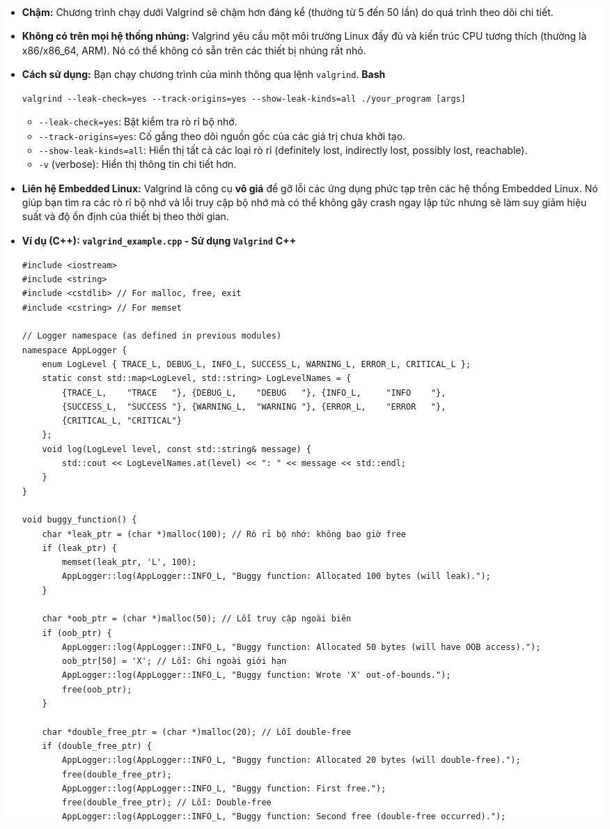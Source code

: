   * **Chậm:** Chương trình chạy dưới Valgrind sẽ chậm hơn đáng kể (thường từ 5 đến 50 lần) do quá trình theo dõi chi tiết.
  * **Không có trên mọi hệ thống nhúng:** Valgrind yêu cầu một môi trường Linux đầy đủ và kiến trúc CPU tương thích (thường là x86/x86_64, ARM). Nó có thể không có sẵn trên các thiết bị nhúng rất nhỏ.
* **Cách sử dụng:** Bạn chạy chương trình của mình thông qua lệnh `valgrind`.
  **Bash**

  ```
  valgrind --leak-check=yes --track-origins=yes --show-leak-kinds=all ./your_program [args]
  ```

  * `--leak-check=yes`: Bật kiểm tra rò rỉ bộ nhớ.
  * `--track-origins=yes`: Cố gắng theo dõi nguồn gốc của các giá trị chưa khởi tạo.
  * `--show-leak-kinds=all`: Hiển thị tất cả các loại rò rỉ (definitely lost, indirectly lost, possibly lost, reachable).
  * `-v` (verbose): Hiển thị thông tin chi tiết hơn.
* **Liên hệ Embedded Linux:** Valgrind là công cụ **vô giá** để gỡ lỗi các ứng dụng phức tạp trên các hệ thống Embedded Linux. Nó giúp bạn tìm ra các rò rỉ bộ nhớ và lỗi truy cập bộ nhớ mà có thể không gây crash ngay lập tức nhưng sẽ làm suy giảm hiệu suất và độ ổn định của thiết bị theo thời gian.
* **Ví dụ (C++): `valgrind_example.cpp` - Sử dụng `Valgrind`**
  **C++**

  ```
  #include <iostream>
  #include <string>
  #include <cstdlib> // For malloc, free, exit
  #include <cstring> // For memset

  // Logger namespace (as defined in previous modules)
  namespace AppLogger {
      enum LogLevel { TRACE_L, DEBUG_L, INFO_L, SUCCESS_L, WARNING_L, ERROR_L, CRITICAL_L };
      static const std::map<LogLevel, std::string> LogLevelNames = {
          {TRACE_L,    "TRACE   "}, {DEBUG_L,    "DEBUG   "}, {INFO_L,     "INFO    "},
          {SUCCESS_L,  "SUCCESS "}, {WARNING_L,  "WARNING "}, {ERROR_L,    "ERROR   "},
          {CRITICAL_L, "CRITICAL"}
      };
      void log(LogLevel level, const std::string& message) {
          std::cout << LogLevelNames.at(level) << ": " << message << std::endl;
      }
  }

  void buggy_function() {
      char *leak_ptr = (char *)malloc(100); // Rò rỉ bộ nhớ: không bao giờ free
      if (leak_ptr) {
          memset(leak_ptr, 'L', 100);
          AppLogger::log(AppLogger::INFO_L, "Buggy function: Allocated 100 bytes (will leak).");
      }

      char *oob_ptr = (char *)malloc(50); // Lỗi truy cập ngoài biên
      if (oob_ptr) {
          AppLogger::log(AppLogger::INFO_L, "Buggy function: Allocated 50 bytes (will have OOB access).");
          oob_ptr[50] = 'X'; // Lỗi: Ghi ngoài giới hạn
          AppLogger::log(AppLogger::INFO_L, "Buggy function: Wrote 'X' out-of-bounds.");
          free(oob_ptr);
      }

      char *double_free_ptr = (char *)malloc(20); // Lỗi double-free
      if (double_free_ptr) {
          AppLogger::log(AppLogger::INFO_L, "Buggy function: Allocated 20 bytes (will double-free).");
          free(double_free_ptr);
          AppLogger::log(AppLogger::INFO_L, "Buggy function: First free.");
          free(double_free_ptr); // Lỗi: Double-free
          AppLogger::log(AppLogger::INFO_L, "Buggy function: Second free (double-free occurred).");
  ```